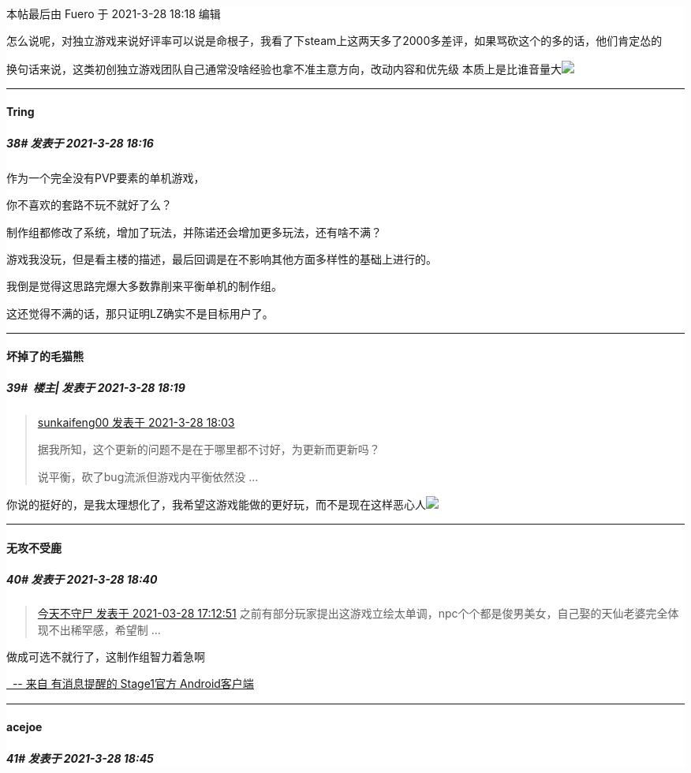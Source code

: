  本帖最后由 Fuero 于 2021-3-28 18:18 编辑 

怎么说呢，对独立游戏来说好评率可以说是命根子，我看了下steam上这两天多了2000多差评，如果骂砍这个的多的话，他们肯定怂的

换句话来说，这类初创独立游戏团队自己通常没啥经验也拿不准主意方向，改动内容和优先级 本质上是比谁音量大<img src="https://static.saraba1st.com/image/smiley/face2017/015.png" referrerpolicy="no-referrer"> 


*****

####  Tring  
##### 38#       发表于 2021-3-28 18:16


作为一个完全没有PVP要素的单机游戏，

你不喜欢的套路不玩不就好了么？

制作组都修改了系统，增加了玩法，并陈诺还会增加更多玩法，还有啥不满？


游戏我没玩，但是看主楼的描述，最后回调是在不影响其他方面多样性的基础上进行的。

我倒是觉得这思路完爆大多数靠削来平衡单机的制作组。


这还觉得不满的话，那只证明LZ确实不是目标用户了。


*****

####  坏掉了的毛猫熊  
##### 39#         楼主| 发表于 2021-3-28 18:19


<blockquote><a href="httphttps://bbs.saraba1st.com/2b/forum.php?mod=redirect&amp;goto=findpost&amp;pid=50758991&amp;ptid=1995450" target="_blank">sunkaifeng00 发表于 2021-3-28 18:03</a>

据我所知，这个更新的问题不是在于哪里都不讨好，为更新而更新吗？

说平衡，砍了bug流派但游戏内平衡依然没 ...</blockquote>
你说的挺好的，是我太理想化了，我希望这游戏能做的更好玩，而不是现在这样恶心人<img src="https://static.saraba1st.com/image/smiley/face2017/106.png" referrerpolicy="no-referrer">


*****

####  无攻不受鹿  
##### 40#       发表于 2021-3-28 18:40


<blockquote><a href="httphttps://bbs.saraba1st.com/2b/forum.php?mod=redirect&amp;goto=findpost&amp;pid=50758616&amp;ptid=1995450" target="_blank">今天不守尸 发表于 2021-03-28 17:12:51</a>
之前有部分玩家提出这游戏立绘太单调，npc个个都是俊男美女，自己娶的天仙老婆完全体现不出稀罕感，希望制 ...</blockquote>做成可选不就行了，这制作组智力着急啊

[  -- 来自 有消息提醒的 Stage1官方 Android客户端](https://www.coolapk.com/apk/140634)


*****

####  acejoe  
##### 41#       发表于 2021-3-28 18:45
